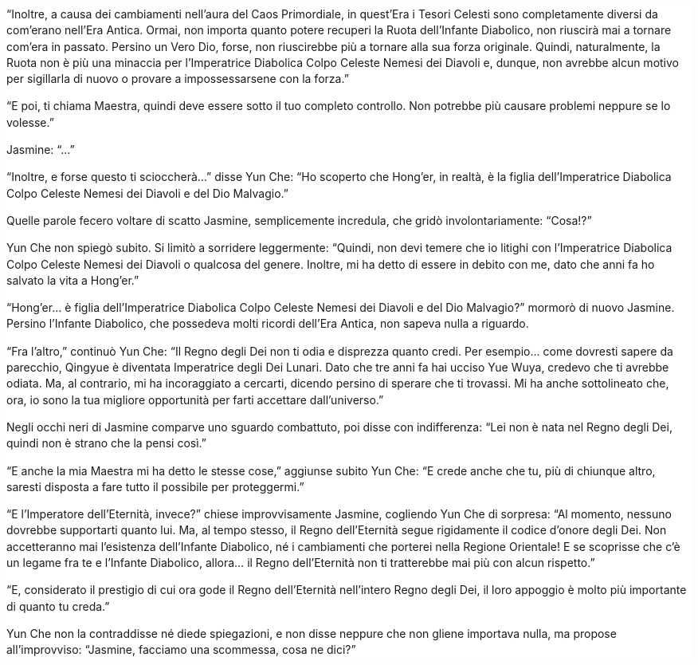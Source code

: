
“Inoltre, a causa dei cambiamenti nell’aura del Caos Primordiale, in quest’Era i Tesori Celesti sono completamente diversi da com’erano nell’Era Antica. Ormai, non importa quanto potere recuperi la Ruota dell’Infante Diabolico, non riuscirà mai a tornare com’era in passato. Persino un Vero Dio, forse, non riuscirebbe più a tornare alla sua forza originale. Quindi, naturalmente, la Ruota non è più una minaccia per l’Imperatrice Diabolica Colpo Celeste Nemesi dei Diavoli e, dunque, non avrebbe alcun motivo per sigillarla di nuovo o provare a impossessarsene con la forza.”


“E poi, ti chiama Maestra, quindi deve essere sotto il tuo completo controllo. Non potrebbe più causare problemi neppure se lo volesse.”


Jasmine: “…”


“Inoltre, e forse questo ti scioccherà…” disse Yun Che: “Ho scoperto che Hong’er, in realtà, è la figlia dell’Imperatrice Diabolica Colpo Celeste Nemesi dei Diavoli e del Dio Malvagio.”


Quelle parole fecero voltare di scatto Jasmine, semplicemente incredula, che gridò involontariamente: “Cosa!?”


Yun Che non spiegò subito. Si limitò a sorridere leggermente: “Quindi, non devi temere che io litighi con l’Imperatrice Diabolica Colpo Celeste Nemesi dei Diavoli o qualcosa del genere. Inoltre, mi ha detto di essere in debito con me, dato che anni fa ho salvato la vita a Hong’er.”


“Hong’er… è figlia dell’Imperatrice Diabolica Colpo Celeste Nemesi dei Diavoli e del Dio Malvagio?” mormorò di nuovo Jasmine. Persino l’Infante Diabolico, che possedeva molti ricordi dell’Era Antica, non sapeva nulla a riguardo.


“Fra l’altro,” continuò Yun Che: “Il Regno degli Dei non ti odia e disprezza quanto credi. Per esempio… come dovresti sapere da parecchio, Qingyue è diventata Imperatrice degli Dei Lunari. Dato che tre anni fa hai ucciso Yue Wuya, credevo che ti avrebbe odiata. Ma, al contrario, mi ha incoraggiato a cercarti, dicendo persino di sperare che ti trovassi. Mi ha anche sottolineato che, ora, io sono la tua migliore opportunità per farti accettare dall’universo.”


Negli occhi neri di Jasmine comparve uno sguardo combattuto, poi disse con indifferenza: “Lei non è nata nel Regno degli Dei, quindi non è strano che la pensi così.”


“E anche la mia Maestra mi ha detto le stesse cose,” aggiunse subito Yun Che: “E crede anche che tu, più di chiunque altro, saresti disposta a fare tutto il possibile per proteggermi.”


“E l’Imperatore dell’Eternità, invece?” chiese improvvisamente Jasmine, cogliendo Yun Che di sorpresa: “Al momento, nessuno dovrebbe supportarti quanto lui. Ma, al tempo stesso, il Regno dell’Eternità segue rigidamente il codice d’onore degli Dei. Non accetteranno mai l’esistenza dell’Infante Diabolico, né i cambiamenti che porterei nella Regione Orientale! E se scoprisse che c’è un legame fra te e l’Infante Diabolico, allora… il Regno dell’Eternità non ti tratterebbe mai più con alcun rispetto.”


“E, considerato il prestigio di cui ora gode il Regno dell’Eternità nell’intero Regno degli Dei, il loro appoggio è molto più importante di quanto tu creda.”


Yun Che non la contraddisse né diede spiegazioni, e non disse neppure che non gliene importava nulla, ma propose all’improvviso: “Jasmine, facciamo una scommessa, cosa ne dici?”
